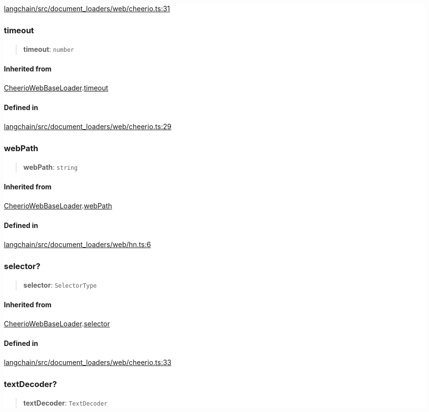 [langchain/src/document\_loaders/web/cheerio.ts:31](https://github.com/hwchase17/langchainjs/blob/1c1274d/langchain/src/document_loaders/web/cheerio.ts#L31)

### timeout[](#timeout "Direct link to timeout")

> **timeout**: `number`

#### Inherited from[](#inherited-from-1 "Direct link to Inherited from")

[CheerioWebBaseLoader](/docs/api/document_loaders_web_cheerio/classes/CheerioWebBaseLoader).[timeout](/docs/api/document_loaders_web_cheerio/classes/CheerioWebBaseLoader#timeout)

#### Defined in[](#defined-in-2 "Direct link to Defined in")

[langchain/src/document\_loaders/web/cheerio.ts:29](https://github.com/hwchase17/langchainjs/blob/1c1274d/langchain/src/document_loaders/web/cheerio.ts#L29)

### webPath[](#webpath "Direct link to webPath")

> **webPath**: `string`

#### Inherited from[](#inherited-from-2 "Direct link to Inherited from")

[CheerioWebBaseLoader](/docs/api/document_loaders_web_cheerio/classes/CheerioWebBaseLoader).[webPath](/docs/api/document_loaders_web_cheerio/classes/CheerioWebBaseLoader#webpath)

#### Defined in[](#defined-in-3 "Direct link to Defined in")

[langchain/src/document\_loaders/web/hn.ts:6](https://github.com/hwchase17/langchainjs/blob/1c1274d/langchain/src/document_loaders/web/hn.ts#L6)

### selector?[](#selector "Direct link to selector?")

> **selector**: `SelectorType`

#### Inherited from[](#inherited-from-3 "Direct link to Inherited from")

[CheerioWebBaseLoader](/docs/api/document_loaders_web_cheerio/classes/CheerioWebBaseLoader).[selector](/docs/api/document_loaders_web_cheerio/classes/CheerioWebBaseLoader#selector)

#### Defined in[](#defined-in-4 "Direct link to Defined in")

[langchain/src/document\_loaders/web/cheerio.ts:33](https://github.com/hwchase17/langchainjs/blob/1c1274d/langchain/src/document_loaders/web/cheerio.ts#L33)

### textDecoder?[](#textdecoder "Direct link to textDecoder?")

> **textDecoder**: `TextDecoder`

